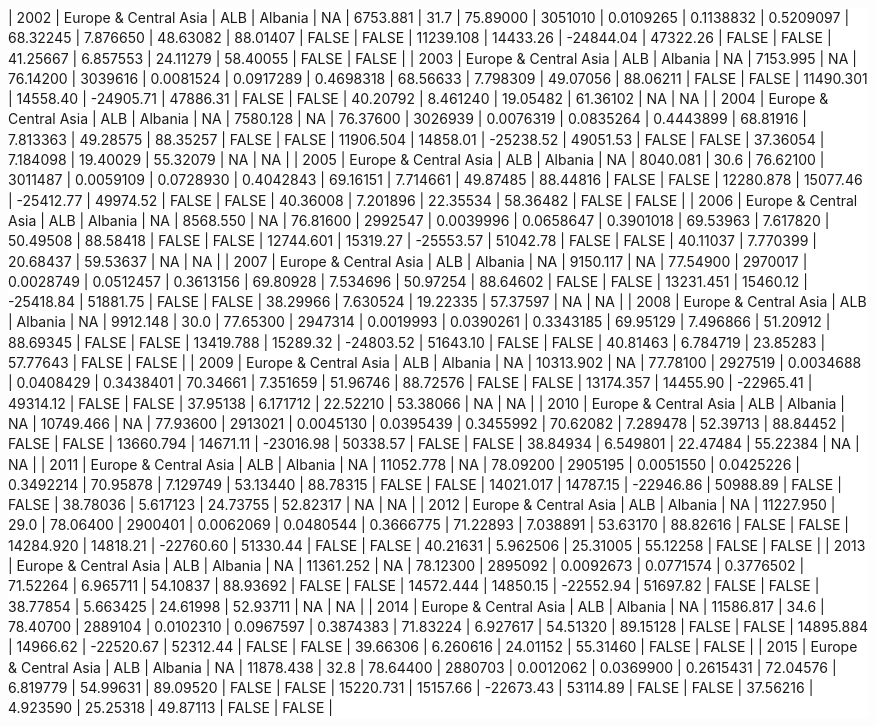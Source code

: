 | 2002 |   Europe & Central Asia    |  ALB  |  Albania   |    NA    | 6753.881  | 31.7 | 75.89000 | 3051010  | 0.0109265 | 0.1138832 | 0.5209097 |  68.32245   | 7.876650  |      48.63082       |      88.01407       |   FALSE   |   FALSE   | 11239.108 | 14433.26 |    -24844.04     |     47322.26     | FALSE  | FALSE  | 41.25667  | 6.857553 |     24.11279      |     58.40055      |  FALSE  |  FALSE  |
| 2003 |   Europe & Central Asia    |  ALB  |  Albania   |    NA    | 7153.995  |  NA  | 76.14200 | 3039616  | 0.0081524 | 0.0917289 | 0.4698318 |  68.56633   | 7.798309  |      49.07056       |      88.06211       |   FALSE   |   FALSE   | 11490.301 | 14558.40 |    -24905.71     |     47886.31     | FALSE  | FALSE  | 40.20792  | 8.461240 |     19.05482      |     61.36102      |   NA    |   NA    |
| 2004 |   Europe & Central Asia    |  ALB  |  Albania   |    NA    | 7580.128  |  NA  | 76.37600 | 3026939  | 0.0076319 | 0.0835264 | 0.4443899 |  68.81916   | 7.813363  |      49.28575       |      88.35257       |   FALSE   |   FALSE   | 11906.504 | 14858.01 |    -25238.52     |     49051.53     | FALSE  | FALSE  | 37.36054  | 7.184098 |     19.40029      |     55.32079      |   NA    |   NA    |
| 2005 |   Europe & Central Asia    |  ALB  |  Albania   |    NA    | 8040.081  | 30.6 | 76.62100 | 3011487  | 0.0059109 | 0.0728930 | 0.4042843 |  69.16151   | 7.714661  |      49.87485       |      88.44816       |   FALSE   |   FALSE   | 12280.878 | 15077.46 |    -25412.77     |     49974.52     | FALSE  | FALSE  | 40.36008  | 7.201896 |     22.35534      |     58.36482      |  FALSE  |  FALSE  |
| 2006 |   Europe & Central Asia    |  ALB  |  Albania   |    NA    | 8568.550  |  NA  | 76.81600 | 2992547  | 0.0039996 | 0.0658647 | 0.3901018 |  69.53963   | 7.617820  |      50.49508       |      88.58418       |   FALSE   |   FALSE   | 12744.601 | 15319.27 |    -25553.57     |     51042.78     | FALSE  | FALSE  | 40.11037  | 7.770399 |     20.68437      |     59.53637      |   NA    |   NA    |
| 2007 |   Europe & Central Asia    |  ALB  |  Albania   |    NA    | 9150.117  |  NA  | 77.54900 | 2970017  | 0.0028749 | 0.0512457 | 0.3613156 |  69.80928   | 7.534696  |      50.97254       |      88.64602       |   FALSE   |   FALSE   | 13231.451 | 15460.12 |    -25418.84     |     51881.75     | FALSE  | FALSE  | 38.29966  | 7.630524 |     19.22335      |     57.37597      |   NA    |   NA    |
| 2008 |   Europe & Central Asia    |  ALB  |  Albania   |    NA    | 9912.148  | 30.0 | 77.65300 | 2947314  | 0.0019993 | 0.0390261 | 0.3343185 |  69.95129   | 7.496866  |      51.20912       |      88.69345       |   FALSE   |   FALSE   | 13419.788 | 15289.32 |    -24803.52     |     51643.10     | FALSE  | FALSE  | 40.81463  | 6.784719 |     23.85283      |     57.77643      |  FALSE  |  FALSE  |
| 2009 |   Europe & Central Asia    |  ALB  |  Albania   |    NA    | 10313.902 |  NA  | 77.78100 | 2927519  | 0.0034688 | 0.0408429 | 0.3438401 |  70.34661   | 7.351659  |      51.96746       |      88.72576       |   FALSE   |   FALSE   | 13174.357 | 14455.90 |    -22965.41     |     49314.12     | FALSE  | FALSE  | 37.95138  | 6.171712 |     22.52210      |     53.38066      |   NA    |   NA    |
| 2010 |   Europe & Central Asia    |  ALB  |  Albania   |    NA    | 10749.466 |  NA  | 77.93600 | 2913021  | 0.0045130 | 0.0395439 | 0.3455992 |  70.62082   | 7.289478  |      52.39713       |      88.84452       |   FALSE   |   FALSE   | 13660.794 | 14671.11 |    -23016.98     |     50338.57     | FALSE  | FALSE  | 38.84934  | 6.549801 |     22.47484      |     55.22384      |   NA    |   NA    |
| 2011 |   Europe & Central Asia    |  ALB  |  Albania   |    NA    | 11052.778 |  NA  | 78.09200 | 2905195  | 0.0051550 | 0.0425226 | 0.3492214 |  70.95878   | 7.129749  |      53.13440       |      88.78315       |   FALSE   |   FALSE   | 14021.017 | 14787.15 |    -22946.86     |     50988.89     | FALSE  | FALSE  | 38.78036  | 5.617123 |     24.73755      |     52.82317      |   NA    |   NA    |
| 2012 |   Europe & Central Asia    |  ALB  |  Albania   |    NA    | 11227.950 | 29.0 | 78.06400 | 2900401  | 0.0062069 | 0.0480544 | 0.3666775 |  71.22893   | 7.038891  |      53.63170       |      88.82616       |   FALSE   |   FALSE   | 14284.920 | 14818.21 |    -22760.60     |     51330.44     | FALSE  | FALSE  | 40.21631  | 5.962506 |     25.31005      |     55.12258      |  FALSE  |  FALSE  |
| 2013 |   Europe & Central Asia    |  ALB  |  Albania   |    NA    | 11361.252 |  NA  | 78.12300 | 2895092  | 0.0092673 | 0.0771574 | 0.3776502 |  71.52264   | 6.965711  |      54.10837       |      88.93692       |   FALSE   |   FALSE   | 14572.444 | 14850.15 |    -22552.94     |     51697.82     | FALSE  | FALSE  | 38.77854  | 5.663425 |     24.61998      |     52.93711      |   NA    |   NA    |
| 2014 |   Europe & Central Asia    |  ALB  |  Albania   |    NA    | 11586.817 | 34.6 | 78.40700 | 2889104  | 0.0102310 | 0.0967597 | 0.3874383 |  71.83224   | 6.927617  |      54.51320       |      89.15128       |   FALSE   |   FALSE   | 14895.884 | 14966.62 |    -22520.67     |     52312.44     | FALSE  | FALSE  | 39.66306  | 6.260616 |     24.01152      |     55.31460      |  FALSE  |  FALSE  |
| 2015 |   Europe & Central Asia    |  ALB  |  Albania   |    NA    | 11878.438 | 32.8 | 78.64400 | 2880703  | 0.0012062 | 0.0369900 | 0.2615431 |  72.04576   | 6.819779  |      54.99631       |      89.09520       |   FALSE   |   FALSE   | 15220.731 | 15157.66 |    -22673.43     |     53114.89     | FALSE  | FALSE  | 37.56216  | 4.923590 |     25.25318      |     49.87113      |  FALSE  |  FALSE  |